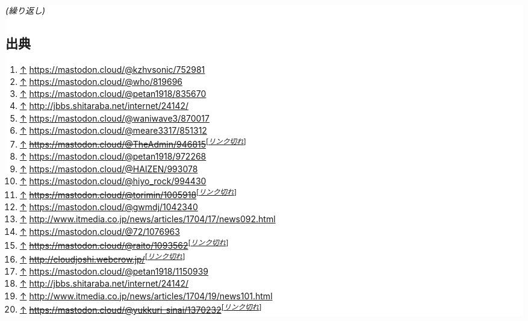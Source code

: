 <tr class="odd">
<td><em>(繰り返し)</em></td>
</tr>
</tbody>
</table></td>
</tr>
</tbody>
</table>

## 出典

<div>

1.  [↑](#cite_ref-1) <a href="https://mastodon.cloud/@kzhvsonic/752981" rel="nofollow">https://mastodon.cloud/@kzhvsonic/752981</a>
2.  [↑](#cite_ref-2) <a href="https://mastodon.cloud/@who/819696" rel="nofollow">https://mastodon.cloud/@who/819696</a>
3.  [↑](#cite_ref-3) <a href="https://mastodon.cloud/@petan1918/835670" rel="nofollow">https://mastodon.cloud/@petan1918/835670</a>
4.  [↑](#cite_ref-4) <a href="http://jbbs.shitaraba.net/internet/24142/" rel="nofollow">http://jbbs.shitaraba.net/internet/24142/</a>
5.  [↑](#cite_ref-5) <a href="https://mastodon.cloud/@waniwave3/870017" rel="nofollow">https://mastodon.cloud/@waniwave3/870017</a>
6.  [↑](#cite_ref-6) <a href="https://mastodon.cloud/@meare3317/851312" rel="nofollow">https://mastodon.cloud/@meare3317/851312</a>
7.  [↑](#cite_ref-7) ~~<a href="https://mastodon.cloud/@TheAdmin/946815" rel="nofollow">https://mastodon.cloud/@TheAdmin/946815</a>~~<sup>\[*[リンク切れ](https://ja.wikipedia.org/wiki/%E5%87%BA%E5%85%B8%E3%82%92%E6%98%8E%E8%A8%98%E3%81%99%E3%82%8B#.E3.83.AA.E3.83.B3.E3.82.AF.E5.88.87.E3.82.8C.E3.81.AE.E5.9B.9E.E9.81.BF.E3.81.A8.E4.BF.AE.E5.BE.A9 "wikipedia:出典を明記する")*\]</sup>
8.  [↑](#cite_ref-8) <a href="https://mastodon.cloud/@petan1918/972268" rel="nofollow">https://mastodon.cloud/@petan1918/972268</a>
9.  [↑](#cite_ref-9) <a href="https://mastodon.cloud/@HAIZEN/993078" rel="nofollow">https://mastodon.cloud/@HAIZEN/993078</a>
10. [↑](#cite_ref-10) <a href="https://mastodon.cloud/@hiyo_rock/994430" rel="nofollow">https://mastodon.cloud/@hiyo_rock/994430</a>
11. [↑](#cite_ref-11) ~~<a href="https://mastodon.cloud/@torimin/1005918" rel="nofollow">https://mastodon.cloud/@torimin/1005918</a>~~<sup>\[*[リンク切れ](https://ja.wikipedia.org/wiki/%E5%87%BA%E5%85%B8%E3%82%92%E6%98%8E%E8%A8%98%E3%81%99%E3%82%8B#.E3.83.AA.E3.83.B3.E3.82.AF.E5.88.87.E3.82.8C.E3.81.AE.E5.9B.9E.E9.81.BF.E3.81.A8.E4.BF.AE.E5.BE.A9 "wikipedia:出典を明記する")*\]</sup>
12. [↑](#cite_ref-12) <a href="https://mastodon.cloud/@gwmdj/1042340" rel="nofollow">https://mastodon.cloud/@gwmdj/1042340</a>
13. [↑](#cite_ref-13) <a href="http://www.itmedia.co.jp/news/articles/1704/17/news092.html" rel="nofollow">http://www.itmedia.co.jp/news/articles/1704/17/news092.html</a>
14. [↑](#cite_ref-14) <a href="https://mastodon.cloud/@72/1076963" rel="nofollow">https://mastodon.cloud/@72/1076963</a>
15. [↑](#cite_ref-15) ~~<a href="https://mastodon.cloud/@raito/1093562" rel="nofollow">https://mastodon.cloud/@raito/1093562</a>~~<sup>\[*[リンク切れ](https://ja.wikipedia.org/wiki/%E5%87%BA%E5%85%B8%E3%82%92%E6%98%8E%E8%A8%98%E3%81%99%E3%82%8B#.E3.83.AA.E3.83.B3.E3.82.AF.E5.88.87.E3.82.8C.E3.81.AE.E5.9B.9E.E9.81.BF.E3.81.A8.E4.BF.AE.E5.BE.A9 "wikipedia:出典を明記する")*\]</sup>
16. [↑](#cite_ref-16) ~~<a href="http://cloudjoshi.webcrow.jp/" rel="nofollow">http://cloudjoshi.webcrow.jp/</a>~~<sup>\[*[リンク切れ](https://ja.wikipedia.org/wiki/%E5%87%BA%E5%85%B8%E3%82%92%E6%98%8E%E8%A8%98%E3%81%99%E3%82%8B#.E3.83.AA.E3.83.B3.E3.82.AF.E5.88.87.E3.82.8C.E3.81.AE.E5.9B.9E.E9.81.BF.E3.81.A8.E4.BF.AE.E5.BE.A9 "wikipedia:出典を明記する")*\]</sup>
17. [↑](#cite_ref-17) <a href="https://mastodon.cloud/@petan1918/1150939" rel="nofollow">https://mastodon.cloud/@petan1918/1150939</a>
18. [↑](#cite_ref-18) <a href="http://jbbs.shitaraba.net/internet/24142/" rel="nofollow">http://jbbs.shitaraba.net/internet/24142/</a>
19. [↑](#cite_ref-19) <a href="http://www.itmedia.co.jp/news/articles/1704/19/news101.html" rel="nofollow">http://www.itmedia.co.jp/news/articles/1704/19/news101.html</a>
20. [↑](#cite_ref-20) ~~<a href="https://mastodon.cloud/@yukkuri_sinai/1370232" rel="nofollow">https://mastodon.cloud/@yukkuri_sinai/1370232</a>~~<sup>\[*[リンク切れ](https://ja.wikipedia.org/wiki/%E5%87%BA%E5%85%B8%E3%82%92%E6%98%8E%E8%A8%98%E3%81%99%E3%82%8B#.E3.83.AA.E3.83.B3.E3.82.AF.E5.88.87.E3.82.8C.E3.81.AE.E5.9B.9E.E9.81.BF.E3.81.A8.E4.BF.AE.E5.BE.A9 "wikipedia:出典を明記する")*\]</sup>